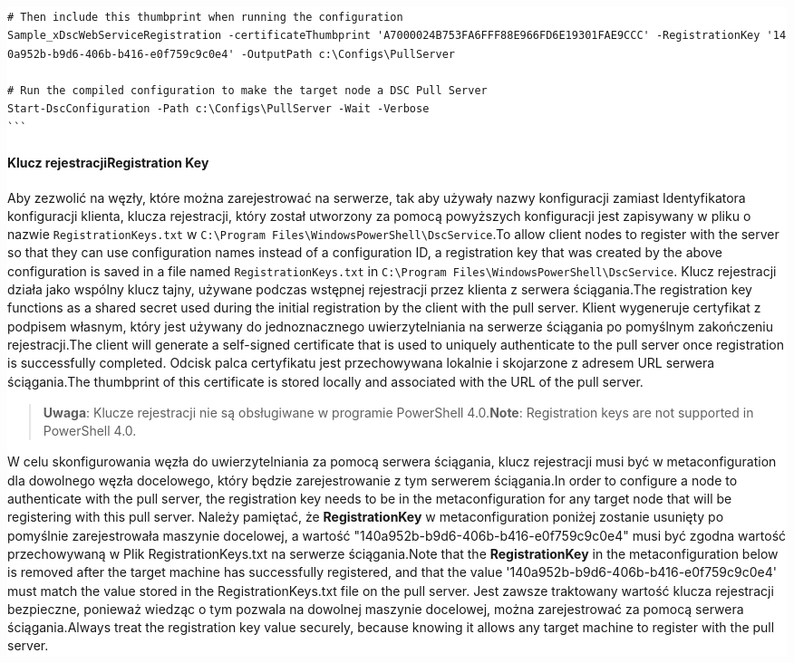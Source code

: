     # Then include this thumbprint when running the configuration
    Sample_xDscWebServiceRegistration -certificateThumbprint 'A7000024B753FA6FFF88E966FD6E19301FAE9CCC' -RegistrationKey '140a952b-b9d6-406b-b416-e0f759c9c0e4' -OutputPath c:\Configs\PullServer

    # Run the compiled configuration to make the target node a DSC Pull Server
    Start-DscConfiguration -Path c:\Configs\PullServer -Wait -Verbose
    ```

#### <a name="registration-key"></a><span data-ttu-id="c0c33-176">Klucz rejestracji</span><span class="sxs-lookup"><span data-stu-id="c0c33-176">Registration Key</span></span>

<span data-ttu-id="c0c33-177">Aby zezwolić na węzły, które można zarejestrować na serwerze, tak aby używały nazwy konfiguracji zamiast Identyfikatora konfiguracji klienta, klucza rejestracji, który został utworzony za pomocą powyższych konfiguracji jest zapisywany w pliku o nazwie `RegistrationKeys.txt` w `C:\Program Files\WindowsPowerShell\DscService`.</span><span class="sxs-lookup"><span data-stu-id="c0c33-177">To allow client nodes to register with the server so that they can use configuration names instead of a configuration ID, a registration key that was created by the above configuration is saved in a file named `RegistrationKeys.txt` in `C:\Program Files\WindowsPowerShell\DscService`.</span></span> <span data-ttu-id="c0c33-178">Klucz rejestracji działa jako wspólny klucz tajny, używane podczas wstępnej rejestracji przez klienta z serwera ściągania.</span><span class="sxs-lookup"><span data-stu-id="c0c33-178">The registration key functions as a shared secret used during the initial registration by the client with the pull server.</span></span> <span data-ttu-id="c0c33-179">Klient wygeneruje certyfikat z podpisem własnym, który jest używany do jednoznacznego uwierzytelniania na serwerze ściągania po pomyślnym zakończeniu rejestracji.</span><span class="sxs-lookup"><span data-stu-id="c0c33-179">The client will generate a self-signed certificate that is used to uniquely authenticate to the pull server once registration is successfully completed.</span></span> <span data-ttu-id="c0c33-180">Odcisk palca certyfikatu jest przechowywana lokalnie i skojarzone z adresem URL serwera ściągania.</span><span class="sxs-lookup"><span data-stu-id="c0c33-180">The thumbprint of this certificate is stored locally and associated with the URL of the pull server.</span></span>
> <span data-ttu-id="c0c33-181">**Uwaga**: Klucze rejestracji nie są obsługiwane w programie PowerShell 4.0.</span><span class="sxs-lookup"><span data-stu-id="c0c33-181">**Note**: Registration keys are not supported in PowerShell 4.0.</span></span>

<span data-ttu-id="c0c33-182">W celu skonfigurowania węzła do uwierzytelniania za pomocą serwera ściągania, klucz rejestracji musi być w metaconfiguration dla dowolnego węzła docelowego, który będzie zarejestrowanie z tym serwerem ściągania.</span><span class="sxs-lookup"><span data-stu-id="c0c33-182">In order to configure a node to authenticate with the pull server, the registration key needs to be in the metaconfiguration for any target node that will be registering with this pull server.</span></span> <span data-ttu-id="c0c33-183">Należy pamiętać, że **RegistrationKey** w metaconfiguration poniżej zostanie usunięty po pomyślnie zarejestrowała maszynie docelowej, a wartość "140a952b-b9d6-406b-b416-e0f759c9c0e4" musi być zgodna wartość przechowywaną w Plik RegistrationKeys.txt na serwerze ściągania.</span><span class="sxs-lookup"><span data-stu-id="c0c33-183">Note that the **RegistrationKey** in the metaconfiguration below is removed after the target machine has successfully registered, and that the value '140a952b-b9d6-406b-b416-e0f759c9c0e4' must match the value stored in the RegistrationKeys.txt file on the pull server.</span></span> <span data-ttu-id="c0c33-184">Jest zawsze traktowany wartość klucza rejestracji bezpieczne, ponieważ wiedząc o tym pozwala na dowolnej maszynie docelowej, można zarejestrować za pomocą serwera ściągania.</span><span class="sxs-lookup"><span data-stu-id="c0c33-184">Always treat the registration key value securely, because knowing it allows any target machine to register with the pull server.</span></span>
